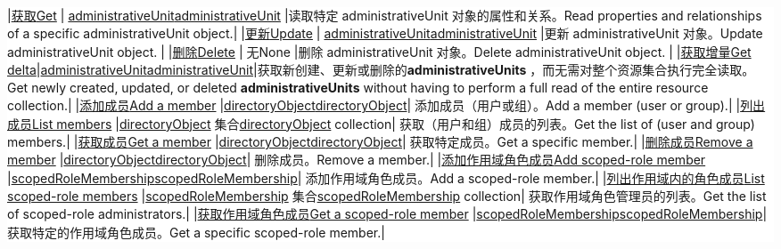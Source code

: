 |[<span data-ttu-id="d5ebc-132">获取</span><span class="sxs-lookup"><span data-stu-id="d5ebc-132">Get</span></span>](../api/administrativeunit-get.md) | [<span data-ttu-id="d5ebc-133">administrativeUnit</span><span class="sxs-lookup"><span data-stu-id="d5ebc-133">administrativeUnit</span></span>](administrativeunit.md) |<span data-ttu-id="d5ebc-134">读取特定 administrativeUnit 对象的属性和关系。</span><span class="sxs-lookup"><span data-stu-id="d5ebc-134">Read properties and relationships of a specific administrativeUnit object.</span></span>|
|[<span data-ttu-id="d5ebc-135">更新</span><span class="sxs-lookup"><span data-stu-id="d5ebc-135">Update</span></span>](../api/administrativeunit-update.md) | [<span data-ttu-id="d5ebc-136">administrativeUnit</span><span class="sxs-lookup"><span data-stu-id="d5ebc-136">administrativeUnit</span></span>](administrativeunit.md)    |<span data-ttu-id="d5ebc-137">更新 administrativeUnit 对象。</span><span class="sxs-lookup"><span data-stu-id="d5ebc-137">Update administrativeUnit object.</span></span> |
|[<span data-ttu-id="d5ebc-138">删除</span><span class="sxs-lookup"><span data-stu-id="d5ebc-138">Delete</span></span>](../api/administrativeunit-delete.md) | <span data-ttu-id="d5ebc-139">无</span><span class="sxs-lookup"><span data-stu-id="d5ebc-139">None</span></span> |<span data-ttu-id="d5ebc-140">删除 administrativeUnit 对象。</span><span class="sxs-lookup"><span data-stu-id="d5ebc-140">Delete administrativeUnit object.</span></span> |
|[<span data-ttu-id="d5ebc-141">获取增量</span><span class="sxs-lookup"><span data-stu-id="d5ebc-141">Get delta</span></span>](../api/administrativeunit-delta.md)|[<span data-ttu-id="d5ebc-142">administrativeUnit</span><span class="sxs-lookup"><span data-stu-id="d5ebc-142">administrativeUnit</span></span>](administrativeunit.md)|<span data-ttu-id="d5ebc-143">获取新创建、更新或删除的**administrativeUnits** ，而无需对整个资源集合执行完全读取。</span><span class="sxs-lookup"><span data-stu-id="d5ebc-143">Get newly created, updated, or deleted **administrativeUnits** without having to perform a full read of the entire resource collection.</span></span>|
|[<span data-ttu-id="d5ebc-144">添加成员</span><span class="sxs-lookup"><span data-stu-id="d5ebc-144">Add a member</span></span>](../api/administrativeunit-post-members.md) |[<span data-ttu-id="d5ebc-145">directoryObject</span><span class="sxs-lookup"><span data-stu-id="d5ebc-145">directoryObject</span></span>](directoryobject.md)| <span data-ttu-id="d5ebc-146">添加成员（用户或组）。</span><span class="sxs-lookup"><span data-stu-id="d5ebc-146">Add a member (user or group).</span></span>|
|[<span data-ttu-id="d5ebc-147">列出成员</span><span class="sxs-lookup"><span data-stu-id="d5ebc-147">List members</span></span>](../api/administrativeunit-list-members.md) |<span data-ttu-id="d5ebc-148">[directoryObject](directoryobject.md) 集合</span><span class="sxs-lookup"><span data-stu-id="d5ebc-148">[directoryObject](directoryobject.md) collection</span></span>| <span data-ttu-id="d5ebc-149">获取（用户和组）成员的列表。</span><span class="sxs-lookup"><span data-stu-id="d5ebc-149">Get the list of (user and group) members.</span></span>|
|[<span data-ttu-id="d5ebc-150">获取成员</span><span class="sxs-lookup"><span data-stu-id="d5ebc-150">Get a member</span></span>](../api/administrativeunit-get-members.md) |[<span data-ttu-id="d5ebc-151">directoryObject</span><span class="sxs-lookup"><span data-stu-id="d5ebc-151">directoryObject</span></span>](directoryobject.md)| <span data-ttu-id="d5ebc-152">获取特定成员。</span><span class="sxs-lookup"><span data-stu-id="d5ebc-152">Get a specific member.</span></span>|
|[<span data-ttu-id="d5ebc-153">删除成员</span><span class="sxs-lookup"><span data-stu-id="d5ebc-153">Remove a member</span></span>](../api/administrativeunit-delete-members.md) |[<span data-ttu-id="d5ebc-154">directoryObject</span><span class="sxs-lookup"><span data-stu-id="d5ebc-154">directoryObject</span></span>](directoryobject.md)| <span data-ttu-id="d5ebc-155">删除成员。</span><span class="sxs-lookup"><span data-stu-id="d5ebc-155">Remove a member.</span></span>|
|[<span data-ttu-id="d5ebc-156">添加作用域角色成员</span><span class="sxs-lookup"><span data-stu-id="d5ebc-156">Add scoped-role member</span></span>](../api/administrativeunit-post-scopedrolemembers.md) |[<span data-ttu-id="d5ebc-157">scopedRoleMembership</span><span class="sxs-lookup"><span data-stu-id="d5ebc-157">scopedRoleMembership</span></span>](scopedrolemembership.md)| <span data-ttu-id="d5ebc-158">添加作用域角色成员。</span><span class="sxs-lookup"><span data-stu-id="d5ebc-158">Add a scoped-role member.</span></span>|
|[<span data-ttu-id="d5ebc-159">列出作用域内的角色成员</span><span class="sxs-lookup"><span data-stu-id="d5ebc-159">List scoped-role members</span></span>](../api/administrativeunit-list-scopedrolemembers.md) |<span data-ttu-id="d5ebc-160">[scopedRoleMembership](scopedrolemembership.md) 集合</span><span class="sxs-lookup"><span data-stu-id="d5ebc-160">[scopedRoleMembership](scopedrolemembership.md) collection</span></span>| <span data-ttu-id="d5ebc-161">获取作用域角色管理员的列表。</span><span class="sxs-lookup"><span data-stu-id="d5ebc-161">Get the list of scoped-role administrators.</span></span>|
|[<span data-ttu-id="d5ebc-162">获取作用域角色成员</span><span class="sxs-lookup"><span data-stu-id="d5ebc-162">Get a scoped-role member</span></span>](../api/administrativeunit-get-scopedrolemembers.md) |[<span data-ttu-id="d5ebc-163">scopedRoleMembership</span><span class="sxs-lookup"><span data-stu-id="d5ebc-163">scopedRoleMembership</span></span>](scopedrolemembership.md)| <span data-ttu-id="d5ebc-164">获取特定的作用域角色成员。</span><span class="sxs-lookup"><span data-stu-id="d5ebc-164">Get a specific scoped-role member.</span></span>|